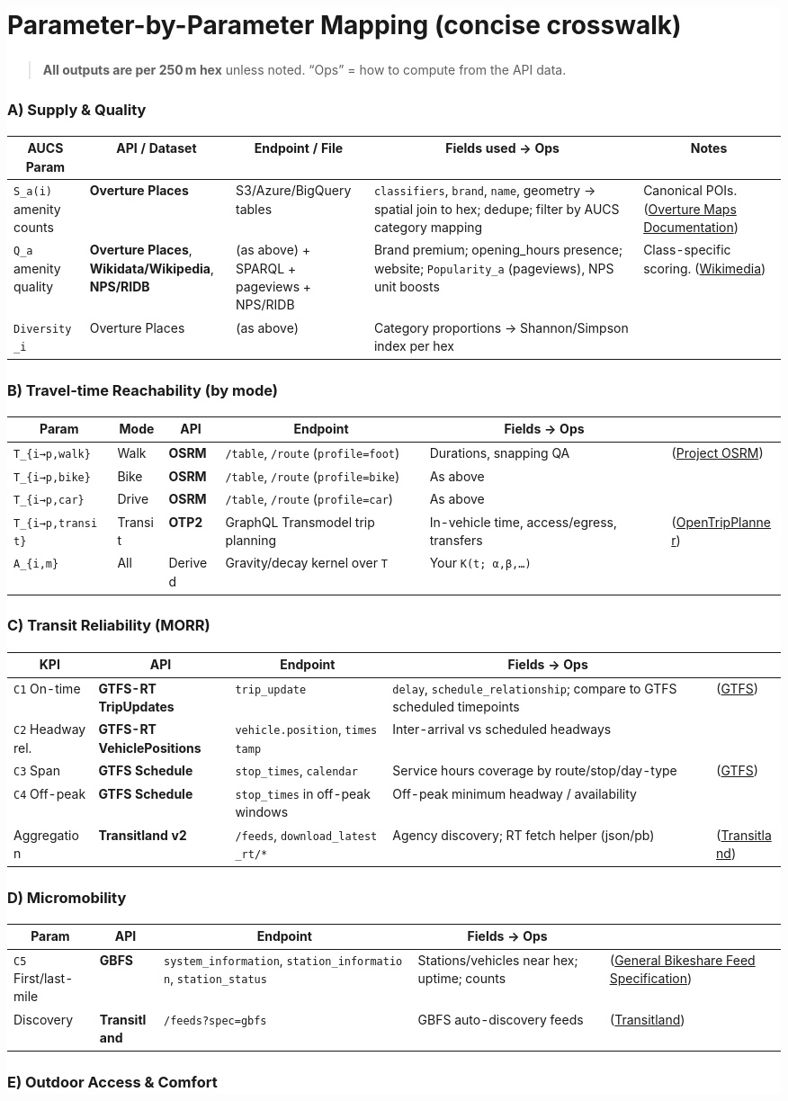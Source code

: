 
# Parameter-by-Parameter Mapping (concise crosswalk)

> **All outputs are per 250 m hex** unless noted. “Ops” = how to compute from the API data.

### A) Supply & Quality

| AUCS Param              | API / Dataset                                             | Endpoint / File                            | Fields used → Ops                                                                                       | Notes                                              |
| ----------------------- | --------------------------------------------------------- | ------------------------------------------ | ------------------------------------------------------------------------------------------------------- | -------------------------------------------------- |
| `S_a(i)` amenity counts | **Overture Places**                                       | S3/Azure/BigQuery tables                   | `classifiers`, `brand`, `name`, geometry → spatial join to hex; dedupe; filter by AUCS category mapping | Canonical POIs. ([Overture Maps Documentation][3]) |
| `Q_a` amenity quality   | **Overture Places**, **Wikidata/Wikipedia**, **NPS/RIDB** | (as above) + SPARQL + pageviews + NPS/RIDB | Brand premium; opening_hours presence; website; `Popularity_a` (pageviews), NPS unit boosts             | Class-specific scoring. ([Wikimedia][25])          |
| `Diversity_i`           | Overture Places                                           | (as above)                                 | Category proportions → Shannon/Simpson index per hex                                                    |                                                    |

### B) Travel-time Reachability (by mode)

| Param             | Mode    | API      | Endpoint                            | Fields → Ops                              |                        |
| ----------------- | ------- | -------- | ----------------------------------- | ----------------------------------------- | ---------------------- |
| `T_{i→p,walk}`    | Walk    | **OSRM** | `/table`, `/route` (`profile=foot`) | Durations, snapping QA                    | ([Project OSRM][6])    |
| `T_{i→p,bike}`    | Bike    | **OSRM** | `/table`, `/route` (`profile=bike`) | As above                                  |                        |
| `T_{i→p,car}`     | Drive   | **OSRM** | `/table`, `/route` (`profile=car`)  | As above                                  |                        |
| `T_{i→p,transit}` | Transit | **OTP2** | GraphQL Transmodel trip planning    | In-vehicle time, access/egress, transfers | ([OpenTripPlanner][9]) |
| `A_{i,m}`         | All     | Derived  | Gravity/decay kernel over `T`       | Your `K(t; α,β,…)`                        |                        |

### C) Transit Reliability (MORR)

| KPI               | API                          | Endpoint                         | Fields → Ops                                                           |                     |
| ----------------- | ---------------------------- | -------------------------------- | ---------------------------------------------------------------------- | ------------------- |
| `C1` On-time      | **GTFS-RT TripUpdates**      | `trip_update`                    | `delay`, `schedule_relationship`; compare to GTFS scheduled timepoints | ([GTFS][15])        |
| `C2` Headway rel. | **GTFS-RT VehiclePositions** | `vehicle.position`, `timestamp`  | Inter-arrival vs scheduled headways                                    |                     |
| `C3` Span         | **GTFS Schedule**            | `stop_times`, `calendar`         | Service hours coverage by route/stop/day-type                          | ([GTFS][10])        |
| `C4` Off-peak     | **GTFS Schedule**            | `stop_times` in off-peak windows | Off-peak minimum headway / availability                                |                     |
| Aggregation       | **Transitland v2**           | `/feeds`, `download_latest_rt/*` | Agency discovery; RT fetch helper (json/pb)                            | ([Transitland][13]) |

### D) Micromobility

| Param                | API             | Endpoint                                                      | Fields → Ops                               |                                              |
| -------------------- | --------------- | ------------------------------------------------------------- | ------------------------------------------ | -------------------------------------------- |
| `C5` First/last-mile | **GBFS**        | `system_information`, `station_information`, `station_status` | Stations/vehicles near hex; uptime; counts | ([General Bikeshare Feed Specification][20]) |
| Discovery            | **Transitland** | `/feeds?spec=gbfs`                                            | GBFS auto-discovery feeds                  | ([Transitland][14])                          |

### E) Outdoor Access & Comfort


[1]: https://docs.overturemaps.org/getting-data/?utm_source=chatgpt.com "Accessing the Data | Overture Maps Documentation"
[2]: https://docs.overturemaps.org/guides/transportation/?utm_source=chatgpt.com "Transportation | Overture Maps Documentation"
[3]: https://docs.overturemaps.org/guides/places/?utm_source=chatgpt.com "Places | Overture Maps Documentation"
[4]: https://docs.overturemaps.org/getting-data/data-mirrors/bigquery/?utm_source=chatgpt.com "BigQuery | Overture Maps Documentation"
[5]: https://wiki.openstreetmap.org/wiki/Overpass_API?utm_source=chatgpt.com "Overpass API - OpenStreetMap Wiki"
[6]: https://project-osrm.org/docs/v5.24.0/api/?utm_source=chatgpt.com "OSRM API Documentation"
[7]: https://project-osrm.org/docs/v5.7.0/api/?utm_source=chatgpt.com "OSRM API Documentation"
[8]: https://docs.opentripplanner.org/en/latest/apis/Apis/?utm_source=chatgpt.com "APIs"
[9]: https://docs.opentripplanner.org/en/v2.3.0/sandbox/TransmodelApi/?utm_source=chatgpt.com "Transmodel(NeTEx) GraphQL API"
[10]: https://gtfs.org/documentation/schedule/reference/?utm_source=chatgpt.com "General Transit Feed Specification Reference"
[11]: https://opentripplanner.readthedocs.io/en/latest/RouterConfiguration/?utm_source=chatgpt.com "Router configuration - OpenTripPlanner 2 - Read the Docs"
[12]: https://www.transit.land/documentation/rest-api/ "Transitland • Documentation • Transitland v2 REST API"
[13]: https://www.transit.land/documentation/rest-api/feeds "Transitland • Documentation • REST API - Feeds"
[14]: https://www.transit.land/documentation/concepts/source-feeds?utm_source=chatgpt.com "Documentation • Source Feeds"
[15]: https://gtfs.org/documentation/realtime/reference/?utm_source=chatgpt.com "GTFS Realtime Reference"
[16]: https://www.rideuta.com/data?utm_source=chatgpt.com "UTA Open Data Portal"
[17]: https://www.rtd-denver.com/open-records/open-spatial-information/gtfs?utm_source=chatgpt.com "GTFS"
[18]: https://www.transit.land/feeds/f-high~valley~transit~district?utm_source=chatgpt.com "GTFS feed details: f-high~valley~transit~district"
[19]: https://www.pueblo.us/3027/GTFS-Schedule-Dataset?utm_source=chatgpt.com "GTFS Schedule Dataset | Pueblo, CO - Official Website"
[20]: https://gbfs.org/?utm_source=chatgpt.com "General Bikeshare Feed Specification: Home"
[21]: https://www.usgs.gov/programs/gap-analysis-project/science/pad-us-web-services?utm_source=chatgpt.com "PAD-US Web Services | U.S. Geological Survey"
[22]: https://data.fs.usda.gov/geodata/edw/datasets.php?utm_source=chatgpt.com "Download National Datasets"
[23]: https://www.nps.gov/subjects/developer?utm_source=chatgpt.com "Developer Resources (U.S. National Park Service)"
[24]: https://ridb.recreation.gov/docs?utm_source=chatgpt.com "RIDB API"
[25]: https://doc.wikimedia.org/generated-data-platform/aqs/analytics-api/reference/page-views.html?utm_source=chatgpt.com "Page view analytics | Wikimedia Analytics API"
[26]: https://www.mediawiki.org/wiki/Wikidata_Query_Service/User_Manual?utm_source=chatgpt.com "Wikidata Query Service/User Manual"
[27]: https://www.mediawiki.org/wiki/Wikibase/API?utm_source=chatgpt.com "Wikibase/API"
[28]: https://www.ncei.noaa.gov/support/access-data-service-api-user-documentation?utm_source=chatgpt.com "NCEI Data Service API User Documentation"
[29]: https://www.ncei.noaa.gov/access/search/data-search/normals-monthly-1991-2020?utm_source=chatgpt.com "US Monthly Climate Normals (1991-2020)"
[30]: https://docs.airnowapi.org/?utm_source=chatgpt.com "AirNow API Documentation"
[31]: https://aqs.epa.gov/aqsweb/documents/data_api.html?utm_source=chatgpt.com "Air Quality System (AQS) API"
[32]: https://www.faa.gov/airports/planning_capacity/passenger_allcargo_stats/passenger/cy23_all_enplanements?utm_source=chatgpt.com "CY 2023 Enplanements at All Airports (Primary, Non- ..."
[33]: https://api.faa.gov/s/?utm_source=chatgpt.com "FAA API Portal - Federal Aviation Administration"
[34]: https://www.census.gov/data/developers/data-sets/acs-5year.html?utm_source=chatgpt.com "American Community Survey 5-Year Data (2009-2023)"
[35]: https://www.cohealthmaps.dphe.state.co.us/arcgis/rest/services/OPEN_DATA/cdphe_cdec_colorado_licensed_childcare_providers/MapServer/0?utm_source=chatgpt.com "Layer: CDPHE CDEC Licensed Childcare Providers (ID: 0)"
[36]: https://dlbc.utah.gov/home/office-of-licensing/child-care/?utm_source=chatgpt.com "Child care - Division of Licensing and Background Checks"
[37]: https://docs.airnowapi.org/webservices?utm_source=chatgpt.com "AirNow API - Web Services"
[38]: https://docs.opentripplanner.org/en/latest/Configuration/?utm_source=chatgpt.com "Introduction - OpenTripPlanner 2"